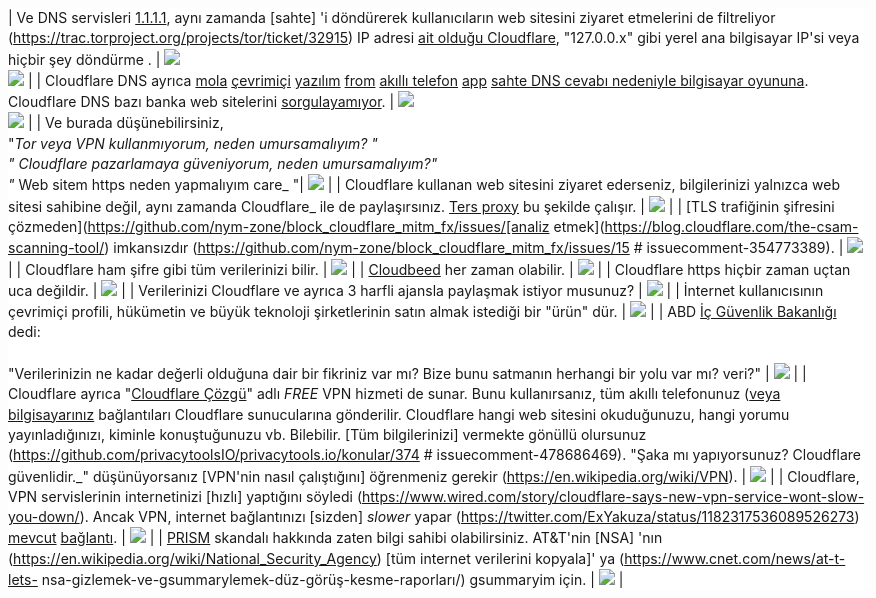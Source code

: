| Ve DNS servisleri [1.1.1.1](https://1.1.1.1/), aynı zamanda [sahte] 'i döndürerek kullanıcıların web sitesini ziyaret etmelerini de filtreliyor (https://trac.torproject.org/projects/tor/ticket/32915) IP adresi [ait olduğu Cloudflare](https://www.reddit.com/r/CloudFlare/comments/hiqm4u/no_cloudflare_website_is_loading/), "127.0.0.x" gibi yerel ana bilgisayar IP'si veya hiçbir şey döndürme . | ![](https://codeberg.org/crimeflare/cloudflare-tor/media/branch/master/image/cferr1016.jpg) <br>![](https://codeberg.org/crimeflare/cloudflare-tor/media/branch/master/image/cferr1016sp.jpg) |
| Cloudflare DNS ayrıca [mola](https://twitter.com/bowranger/status/1213031783576428550) [çevrimiçi](https://twitter.com/jb510/status/1212521533907668992) [yazılım](https://twitter.com/No_Style/status/1201525422795710466) [from](https://twitter.com/daemuth/status/1187758306535903233) [akıllı telefon](https://twitter.com/gregortorrence/status/1183102089439805441) [app](https:/www.reddit.com/r/CloudFlare/comments/gmfm4i/us_bank_website_is_not_in_cloudflare_dns/) [sahte DNS cevabı nedeniyle bilgisayar oyununa](PEOPLE.md). Cloudflare DNS bazı banka web sitelerini [sorgulayamıyor](PEOPLE.md). | ![](https://codeberg.org/crimeflare/cloudflare-tor/media/branch/master/image/cfdnsprob.jpg) <br>![](https://codeberg.org/crimeflare/cloudflare-tor/media/branch/master/image/dnsfailtest.jpg) |
| Ve burada düşünebilirsiniz, <br> "_Tor veya VPN kullanmıyorum, neden umursamalıyım? _" <br> "_ Cloudflare pazarlamaya güveniyorum, neden umursamalıyım?" <br> "_ Web sitem https neden yapmalıyım care_ "| ![](https://codeberg.org/crimeflare/cloudflare-tor/media/branch/master/image/annoyed.jpg) |
| Cloudflare kullanan web sitesini ziyaret ederseniz, bilgilerinizi yalnızca web sitesi sahibine değil, aynı zamanda Cloudflare_ ile de paylaşırsınız. [Ters proxy](https://en.wikipedia.org/wiki/Reverse_proxy) bu şekilde çalışır. | ![](https://codeberg.org/crimeflare/cloudflare-tor/media/branch/master/image/prism_gfe.jpg) |
| [TLS trafiğinin şifresini çözmeden](https://github.com/nym-zone/block_cloudflare_mitm_fx/issues/[analiz etmek](https://blog.cloudflare.com/the-csam-scanning-tool/) imkansızdır (https://github.com/nym-zone/block_cloudflare_mitm_fx/issues/15 # issuecomment-354773389). | ![](https://codeberg.org/crimeflare/cloudflare-tor/media/branch/master/image/cfhelp204144518.jpg) |
| Cloudflare ham şifre gibi tüm verilerinizi bilir. | ![](https://codeberg.org/crimeflare/cloudflare-tor/media/branch/master/image/cfhelpforum.jpg) |
| [Cloudbeed](https://en.wikipedia.org/wiki/Cloudbleed) her zaman olabilir. | ![](https://codeberg.org/crimeflare/cloudflare-tor/media/branch/master/image/cfbloghtmledit.jpg) |
| Cloudflare https hiçbir zaman uçtan uca değildir. | ![](https://codeberg.org/crimeflare/cloudflare-tor/media/branch/master/image/sniff2.gif) |
| Verilerinizi Cloudflare ve ayrıca 3 harfli ajansla paylaşmak istiyor musunuz? | ![](https://codeberg.org/crimeflare/cloudflare-tor/media/branch/master/image/cfstrengthdata.jpg) |
| İnternet kullanıcısının çevrimiçi profili, hükümetin ve büyük teknoloji şirketlerinin satın almak istediği bir "ürün" dür. | ![](https://codeberg.org/crimeflare/cloudflare-tor/media/branch/master/image/federalinterest.jpg) |
| ABD [İç Güvenlik Bakanlığı](https://www.dhs.gov/) dedi: <br> <br> "Verilerinizin ne kadar değerli olduğuna dair bir fikriniz var mı? Bize bunu satmanın herhangi bir yolu var mı? veri?" | ![](https://codeberg.org/crimeflare/cloudflare-tor/media/branch/master/image/dhssaid.jpg) |
| Cloudflare ayrıca "[Cloudflare Çözgü](https://blog.cloudflare.com/1111-warp-better-vpn/)" adlı _FREE_ VPN hizmeti de sunar. Bunu kullanırsanız, tüm akıllı telefonunuz ([veya bilgisayarınız](https://techniapps.com/2019/09/26/download-cloudflare-warp-vpn-for-pc-windows-10-mac/) bağlantıları Cloudflare sunucularına gönderilir. Cloudflare hangi web sitesini okuduğunuzu, hangi yorumu yayınladığınızı, kiminle konuştuğunuzu vb. Bilebilir. [Tüm bilgilerinizi] vermekte gönüllü olursunuz (https://github.com/privacytoolsIO/privacytools.io/konular/374 # issuecomment-478686469). "Şaka mı yapıyorsunuz? Cloudflare güvenlidir._" düşünüyorsanız [VPN'nin nasıl çalıştığını] öğrenmeniz gerekir (https://en.wikipedia.org/wiki/VPN). | ![](https://codeberg.org/crimeflare/cloudflare-tor/media/branch/master/image/howvpnwork.jpg) |
| Cloudflare, VPN servislerinin internetinizi [hızlı] yaptığını söyledi (https://www.wired.com/story/cloudflare-says-new-vpn-service-wont-slow-you-down/). Ancak VPN, internet bağlantınızı [sizden] _slower_ yapar (https://twitter.com/ExYakuza/status/1182317536089526273) [mevcut](https://twitter.com/waddling/status/1177615384616325120) [bağlantı](https://techcrunch.com/2019/04/01/cloudflares-warp-is-a-vpn-that-might-actually-make-your-mobile-connection-better/). | ![](https://codeberg.org/crimeflare/cloudflare-tor/media/branch/master/image/notfastervpn.jpg) |
| [PRISM](https://en.wikipedia.org/wiki/PRISM_ (surveillance_program)) skandalı hakkında zaten bilgi sahibi olabilirsiniz. AT&T'nin [NSA] 'nın (https://en.wikipedia.org/wiki/National_Security_Agency) [tüm internet verilerini kopyala]' ya (https://www.cnet.com/news/at-t-lets- nsa-gizlemek-ve-gsummarylemek-düz-görüş-kesme-raporları/) gsummaryim için. | ![](https://codeberg.org/crimeflare/cloudflare-tor/media/branch/master/image/prismattnsa.jpg) |